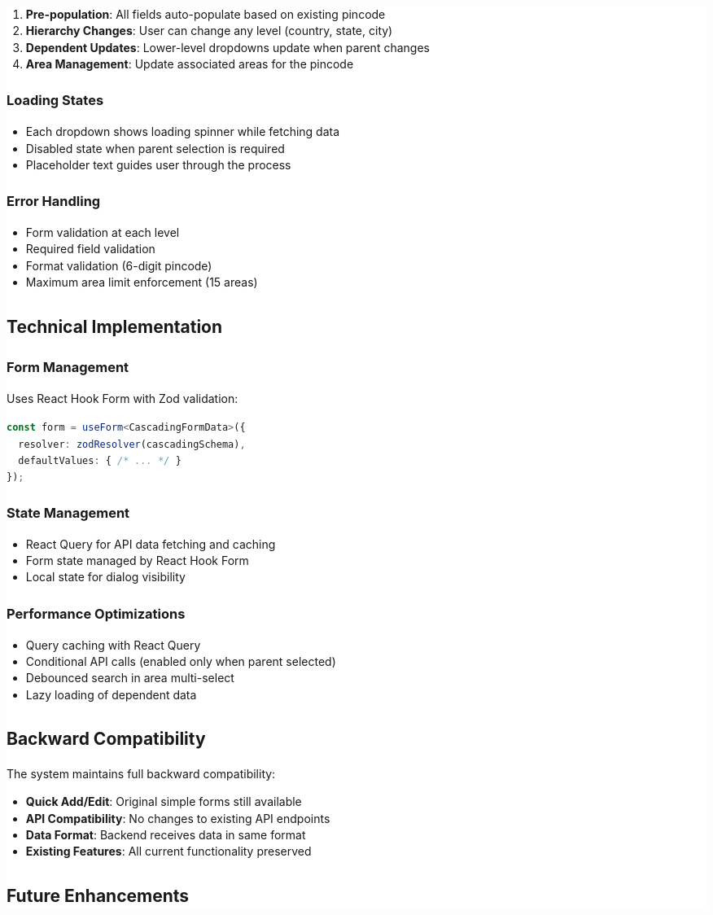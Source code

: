 1. **Pre-population**: All fields auto-populate based on existing pincode
2. **Hierarchy Changes**: User can change any level (country, state, city)
3. **Dependent Updates**: Lower-level dropdowns update when parent changes
4. **Area Management**: Update associated areas for the pincode

### Loading States

- Each dropdown shows loading spinner while fetching data
- Disabled state when parent selection is required
- Placeholder text guides user through the process

### Error Handling

- Form validation at each level
- Required field validation
- Format validation (6-digit pincode)
- Maximum area limit enforcement (15 areas)

## Technical Implementation

### Form Management

Uses React Hook Form with Zod validation:
```typescript
const form = useForm<CascadingFormData>({
  resolver: zodResolver(cascadingSchema),
  defaultValues: { /* ... */ }
});
```

### State Management

- React Query for API data fetching and caching
- Form state managed by React Hook Form
- Local state for dialog visibility

### Performance Optimizations

- Query caching with React Query
- Conditional API calls (enabled only when parent selected)
- Debounced search in area multi-select
- Lazy loading of dependent data

## Backward Compatibility

The system maintains full backward compatibility:

- **Quick Add/Edit**: Original simple forms still available
- **API Compatibility**: No changes to existing API endpoints
- **Data Format**: Backend receives data in same format
- **Existing Features**: All current functionality preserved

## Future Enhancements
